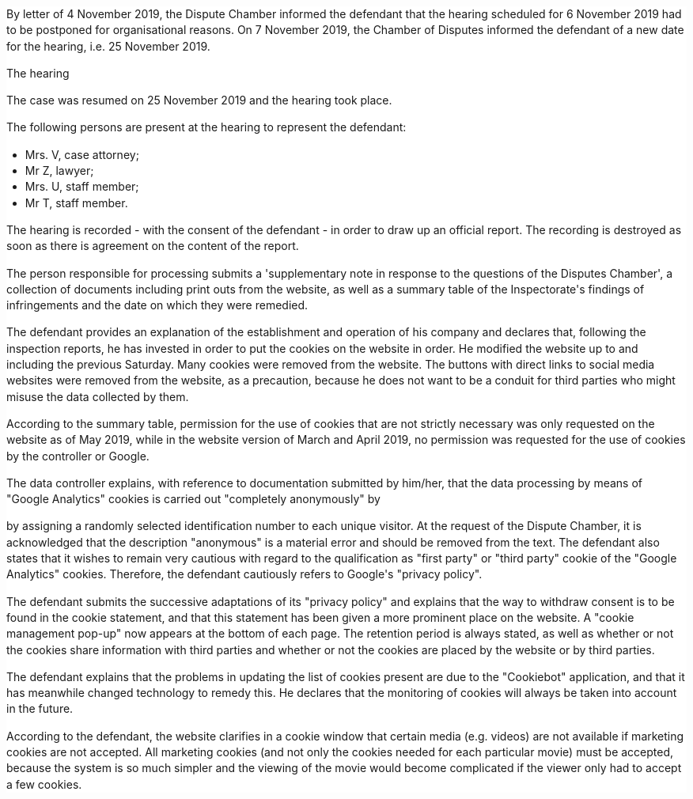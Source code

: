 
By letter of 4 November 2019, the Dispute Chamber informed the defendant that the hearing scheduled for 6 November 2019 had to be postponed for organisational reasons. On 7 November 2019, the Chamber of Disputes informed the defendant of a new date for the hearing, i.e. 25 November 2019.

The hearing

The case was resumed on 25 November 2019 and the hearing took place.

The following persons are present at the hearing to represent the defendant:
- Mrs. V, case attorney;
- Mr Z, lawyer;
- Mrs. U, staff member;
- Mr T, staff member.

The hearing is recorded - with the consent of the defendant - in order to draw up an official report. The recording is destroyed as soon as there is agreement on the content of the report.

The person responsible for processing submits a 'supplementary note in response to the questions of the Disputes Chamber', a collection of documents including print outs from the website, as well as a summary table of the Inspectorate's findings of infringements and the date on which they were remedied.

The defendant provides an explanation of the establishment and operation of his company and declares that, following the inspection reports, he has invested in order to put the cookies on the website in order. He modified the website up to and including the previous Saturday. Many cookies were removed from the website. The buttons with direct links to social media websites were removed from the website, as a precaution, because he does not want to be a conduit for third parties who might misuse the data collected by them.

According to the summary table, permission for the use of cookies that are not strictly necessary was only requested on the website as of May 2019, while in the website version of March and April 2019, no permission was requested for the use of cookies by the controller or Google.

The data controller explains, with reference to documentation submitted by him/her, that the data processing by means of "Google Analytics" cookies is carried out "completely anonymously" by
 
by assigning a randomly selected identification number to each unique visitor. At the request of the Dispute Chamber, it is acknowledged that the description "anonymous" is a material error and should be removed from the text. The defendant also states that it wishes to remain very cautious with regard to the qualification as "first party" or "third party" cookie of the "Google Analytics" cookies. Therefore, the defendant cautiously refers to Google's "privacy policy".

The defendant submits the successive adaptations of its "privacy policy" and explains that the way to withdraw consent is to be found in the cookie statement, and that this statement has been given a more prominent place on the website. A "cookie management pop-up" now appears at the bottom of each page. The retention period is always stated, as well as whether or not the cookies share information with third parties and whether or not the cookies are placed by the website or by third parties.

The defendant explains that the problems in updating the list of cookies present are due to the "Cookiebot" application, and that it has meanwhile changed technology to remedy this. He declares that the monitoring of cookies will always be taken into account in the future.

According to the defendant, the website clarifies in a cookie window that certain media (e.g. videos) are not available if marketing cookies are not accepted. All marketing cookies (and not only the cookies needed for each particular movie) must be accepted, because the system is so much simpler and the viewing of the movie would become complicated if the viewer only had to accept a few cookies.
